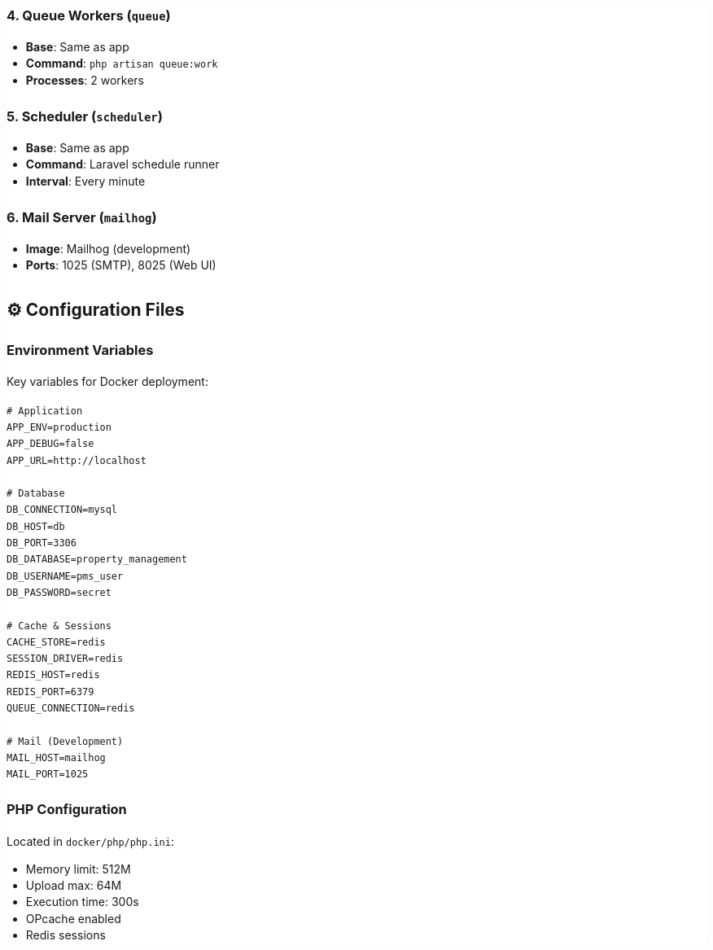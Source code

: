 ### 4. Queue Workers (`queue`)
- **Base**: Same as app
- **Command**: `php artisan queue:work`
- **Processes**: 2 workers

### 5. Scheduler (`scheduler`)
- **Base**: Same as app
- **Command**: Laravel schedule runner
- **Interval**: Every minute

### 6. Mail Server (`mailhog`)
- **Image**: Mailhog (development)
- **Ports**: 1025 (SMTP), 8025 (Web UI)

## ⚙️ Configuration Files

### Environment Variables

Key variables for Docker deployment:

```env
# Application
APP_ENV=production
APP_DEBUG=false
APP_URL=http://localhost

# Database
DB_CONNECTION=mysql
DB_HOST=db
DB_PORT=3306
DB_DATABASE=property_management
DB_USERNAME=pms_user
DB_PASSWORD=secret

# Cache & Sessions
CACHE_STORE=redis
SESSION_DRIVER=redis
REDIS_HOST=redis
REDIS_PORT=6379
QUEUE_CONNECTION=redis

# Mail (Development)
MAIL_HOST=mailhog
MAIL_PORT=1025
```

### PHP Configuration

Located in `docker/php/php.ini`:
- Memory limit: 512M
- Upload max: 64M
- Execution time: 300s
- OPcache enabled
- Redis sessions
